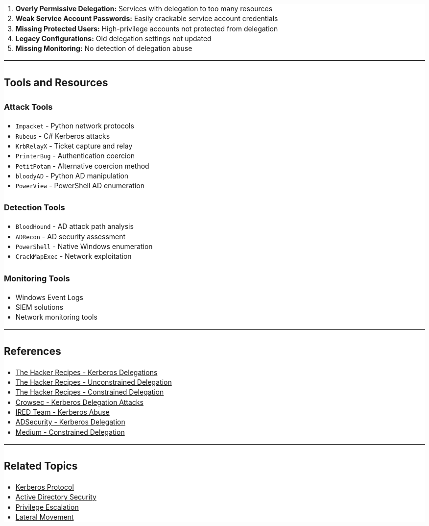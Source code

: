 1. **Overly Permissive Delegation:** Services with delegation to too many resources
2. **Weak Service Account Passwords:** Easily crackable service account credentials
3. **Missing Protected Users:** High-privilege accounts not protected from delegation
4. **Legacy Configurations:** Old delegation settings not updated
5. **Missing Monitoring:** No detection of delegation abuse

---

## Tools and Resources

### Attack Tools
- `Impacket` - Python network protocols
- `Rubeus` - C# Kerberos attacks
- `KrbRelayX` - Ticket capture and relay
- `PrinterBug` - Authentication coercion
- `PetitPotam` - Alternative coercion method
- `bloodyAD` - Python AD manipulation
- `PowerView` - PowerShell AD enumeration

### Detection Tools
- `BloodHound` - AD attack path analysis
- `ADRecon` - AD security assessment
- `PowerShell` - Native Windows enumeration
- `CrackMapExec` - Network exploitation

### Monitoring Tools
- Windows Event Logs
- SIEM solutions
- Network monitoring tools

---

## References

- [The Hacker Recipes - Kerberos Delegations](https://www.thehacker.recipes/ad/movement/kerberos/delegations/)
- [The Hacker Recipes - Unconstrained Delegation](https://www.thehacker.recipes/ad/movement/kerberos/delegations/unconstrained)
- [The Hacker Recipes - Constrained Delegation](https://www.thehacker.recipes/ad/movement/kerberos/delegations/constrained)
- [Crowsec - Kerberos Delegation Attacks](https://blog.crowsec.com.br/kerberos-delegation-attacks/)
- [IRED Team - Kerberos Abuse](https://www.ired.team/offensive-security-experiments/active-directory-kerberos-abuse/abusing-kerberos-constrained-delegation)
- [ADSecurity - Kerberos Delegation](https://adsecurity.org/?p=1667)
- [Medium - Constrained Delegation](https://medium.com/@harikrishnanp006/constrained-delegation-6aff5d1b9d16)

---

## Related Topics

- [Kerberos Protocol](/theory/windows/kerberos/)
- [Active Directory Security](/theory/windows/active-directory/)
- [Privilege Escalation](/theory/windows/privilege-escalation/)
- [Lateral Movement](/theory/windows/lateral-movement/)
